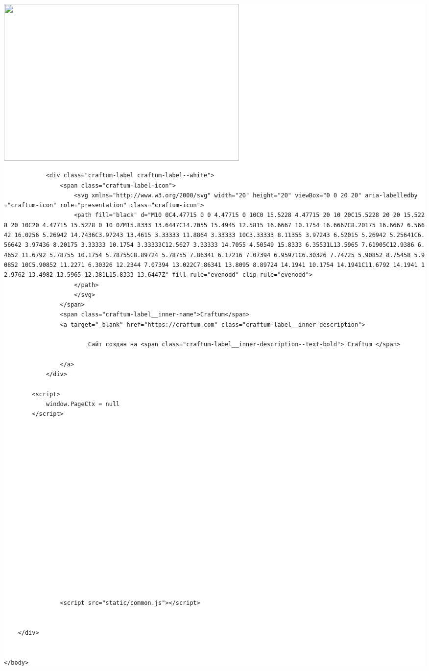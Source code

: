 <img id="n-71695780-7542-4078-9161-d06650bbca80" data-root-id="b46f689e-16d9-4af5-b8a0-6d53fb0c577c" data-draggable="true" data-design-type="image" data-image-width="480" class="cli-default-link__image cli-image" height="320" data-title="Изображение" data-converted="true" width="480" data-type="image" srcset="https://static.craftum.com/rElx9UKrdjuS0xOL1rtcGHH8T7Q=/300x0/filters:no_upscale()/https://274418.selcdn.ru/cv08300-33250f0d-0664-43fc-9dbf-9d89738d114e/uploads/568594/e0c4ed37-ca39-413e-a8ee-4758edef58a8.png 300w,https://static.craftum.com/2RbSI_Shurf7PXJxoJ1snxx4uME=/600x0/filters:no_upscale()/https://274418.selcdn.ru/cv08300-33250f0d-0664-43fc-9dbf-9d89738d114e/uploads/568594/e0c4ed37-ca39-413e-a8ee-4758edef58a8.png 600w" src="https://274418.selcdn.ru/cv08300-33250f0d-0664-43fc-9dbf-9d89738d114e/uploads/568594/e0c4ed37-ca39-413e-a8ee-4758edef58a8.png" sizes="(max-width: 666px) 300px,(max-width: 767px) 300px,(max-width: 1023px) 300px,(max-width: 1199px) 300px, 300px" data-widget-controls="true" id="n-71695780-7542-4078-9161-d06650bbca80" data-multitype="true" data-system-sizes="666,300px,200px,fill;767,300px,200px,fill;1023,300px,200px,fill;1199,300px,200px,fill;1920,300px,200px,fill"></img></div><div id="n-8c5cb255-a345-406d-b9fd-5a22c6511b97" data-root-id="b46f689e-16d9-4af5-b8a0-6d53fb0c577c" id="n-8c5cb255-a345-406d-b9fd-5a22c6511b97" class="cli-background" style="--background-color: rgba(85,82,232,1);" data-fill="true" data-type="background" data-image="true" data-video="true" data-design-type="background"></div></section>
            

            

            
                <div class="craftum-label craftum-label--white">
                    <span class="craftum-label-icon">
                        <svg xmlns="http://www.w3.org/2000/svg" width="20" height="20" viewBox="0 0 20 20" aria-labelledby="craftum-icon" role="presentation" class="craftum-icon">
                        <path fill="black" d="M10 0C4.47715 0 0 4.47715 0 10C0 15.5228 4.47715 20 10 20C15.5228 20 20 15.5228 20 10C20 4.47715 15.5228 0 10 0ZM15.8333 13.6447C14.7055 15.4945 12.5815 16.6667 10.1754 16.6667C8.20175 16.6667 6.56642 16.0256 5.26942 14.7436C3.97243 13.4615 3.33333 11.8864 3.33333 10C3.33333 8.11355 3.97243 6.52015 5.26942 5.25641C6.56642 3.97436 8.20175 3.33333 10.1754 3.33333C12.5627 3.33333 14.7055 4.50549 15.8333 6.35531L13.5965 7.61905C12.9386 6.4652 11.6792 5.78755 10.1754 5.78755C8.89724 5.78755 7.86341 6.17216 7.07394 6.95971C6.30326 7.74725 5.90852 8.75458 5.90852 10C5.90852 11.2271 6.30326 12.2344 7.07394 13.022C7.86341 13.8095 8.89724 14.1941 10.1754 14.1941C11.6792 14.1941 12.9762 13.4982 13.5965 12.381L15.8333 13.6447Z" fill-rule="evenodd" clip-rule="evenodd">
                        </path>
                        </svg>
                    </span>
                    <span class="craftum-label__inner-name">Craftum</span>
                    <a target="_blank" href="https://craftum.com" class="craftum-label__inner-description">
                        
                            Сайт создан на <span class="craftum-label__inner-description--text-bold"> Craftum </span>
                        
                    </a>
                </div>
            
            <script>
                window.PageCtx = null
            </script>
            
                
            
                
            
                
            
                
            
                
            
                
            
                
            
                
            
                
                    <script src="static/common.js"></script>
                
            
        </div>
        
        
    </body>

</html>
